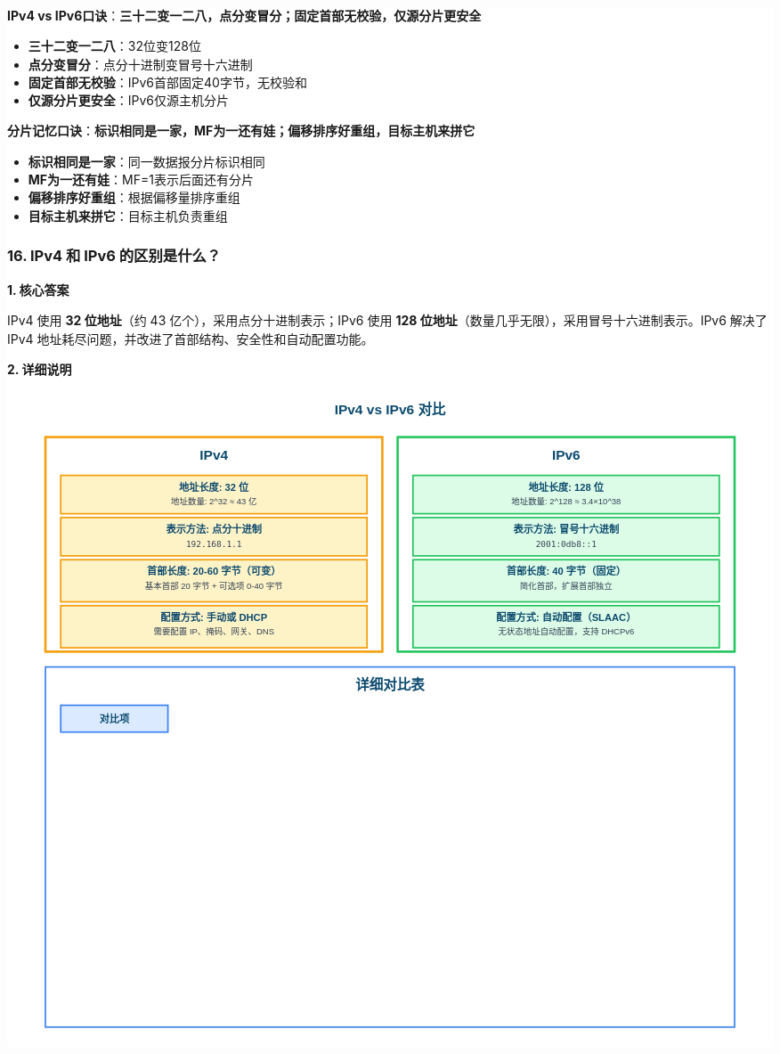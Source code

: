 **IPv4 vs IPv6口诀**：**三十二变一二八，点分变冒分；固定首部无校验，仅源分片更安全**
- **三十二变一二八**：32位变128位
- **点分变冒分**：点分十进制变冒号十六进制
- **固定首部无校验**：IPv6首部固定40字节，无校验和
- **仅源分片更安全**：IPv6仅源主机分片

**分片记忆口诀**：**标识相同是一家，MF为一还有娃；偏移排序好重组，目标主机来拼它**
- **标识相同是一家**：同一数据报分片标识相同
- **MF为一还有娃**：MF=1表示后面还有分片
- **偏移排序好重组**：根据偏移量排序重组
- **目标主机来拼它**：目标主机负责重组

### 16. IPv4 和 IPv6 的区别是什么？

**1. 核心答案**

IPv4 使用 **32 位地址**（约 43 亿个），采用点分十进制表示；IPv6 使用 **128 位地址**（数量几乎无限），采用冒号十六进制表示。IPv6 解决了 IPv4 地址耗尽问题，并改进了首部结构、安全性和自动配置功能。

**2. 详细说明**

<svg viewBox="0 0 1000 850" xmlns="http://www.w3.org/2000/svg">
  <defs>
    <style>
      .ipv4-box { fill: #fef3c7; stroke: #f59e0b; stroke-width: 2; }
      .ipv6-box { fill: #dcfce7; stroke: #22c55e; stroke-width: 2; }
      .compare-box { fill: #dbeafe; stroke: #3b82f6; stroke-width: 2; }
      .text { font-family: Arial, sans-serif; font-size: 13px; fill: #0c4a6e; font-weight: bold; }
      .desc { font-family: Arial, sans-serif; font-size: 11px; fill: #334155; }
      .title { font-family: Arial, sans-serif; font-size: 18px; font-weight: bold; fill: #0c4a6e; }
      .mono { font-family: monospace; font-size: 11px; fill: #334155; }
    </style>
  </defs>
  <text x="500" y="30" text-anchor="middle" class="title">IPv4 vs IPv6 对比</text>
  <rect x="50" y="60" width="440" height="280" style="fill:none;stroke:#f59e0b;stroke-width:3"/>
  <text x="270" y="90" text-anchor="middle" class="title">IPv4</text>
  <rect x="70" y="110" width="400" height="50" class="ipv4-box"/>
  <text x="270" y="130" text-anchor="middle" class="text">地址长度: 32 位</text>
  <text x="270" y="148" text-anchor="middle" class="desc">地址数量: 2^32 ≈ 43 亿</text>
  <rect x="70" y="165" width="400" height="50" class="ipv4-box"/>
  <text x="270" y="185" text-anchor="middle" class="text">表示方法: 点分十进制</text>
  <text x="270" y="203" text-anchor="middle" class="mono">192.168.1.1</text>
  <rect x="70" y="220" width="400" height="55" class="ipv4-box"/>
  <text x="270" y="240" text-anchor="middle" class="text">首部长度: 20-60 字节（可变）</text>
  <text x="270" y="258" text-anchor="middle" class="desc">基本首部 20 字节 + 可选项 0-40 字节</text>
  <rect x="70" y="280" width="400" height="55" class="ipv4-box"/>
  <text x="270" y="300" text-anchor="middle" class="text">配置方式: 手动或 DHCP</text>
  <text x="270" y="318" text-anchor="middle" class="desc">需要配置 IP、掩码、网关、DNS</text>
  <rect x="510" y="60" width="440" height="280" style="fill:none;stroke:#22c55e;stroke-width:3"/>
  <text x="730" y="90" text-anchor="middle" class="title">IPv6</text>
  <rect x="530" y="110" width="400" height="50" class="ipv6-box"/>
  <text x="730" y="130" text-anchor="middle" class="text">地址长度: 128 位</text>
  <text x="730" y="148" text-anchor="middle" class="desc">地址数量: 2^128 ≈ 3.4×10^38</text>
  <rect x="530" y="165" width="400" height="50" class="ipv6-box"/>
  <text x="730" y="185" text-anchor="middle" class="text">表示方法: 冒号十六进制</text>
  <text x="730" y="203" text-anchor="middle" class="mono">2001:0db8::1</text>
  <rect x="530" y="220" width="400" height="55" class="ipv6-box"/>
  <text x="730" y="240" text-anchor="middle" class="text">首部长度: 40 字节（固定）</text>
  <text x="730" y="258" text-anchor="middle" class="desc">简化首部，扩展首部独立</text>
  <rect x="530" y="280" width="400" height="55" class="ipv6-box"/>
  <text x="730" y="300" text-anchor="middle" class="text">配置方式: 自动配置（SLAAC）</text>
  <text x="730" y="318" text-anchor="middle" class="desc">无状态地址自动配置，支持 DHCPv6</text>
  <rect x="50" y="360" width="900" height="470" style="fill:none;stroke:#3b82f6;stroke-width:2"/>
  <text x="500" y="390" text-anchor="middle" class="title">详细对比表</text>
  <rect x="70" y="410" width="140" height="35" class="compare-box"/>
  <text x="140" y="432" text-anchor="middle" class="text">对比项</text>
